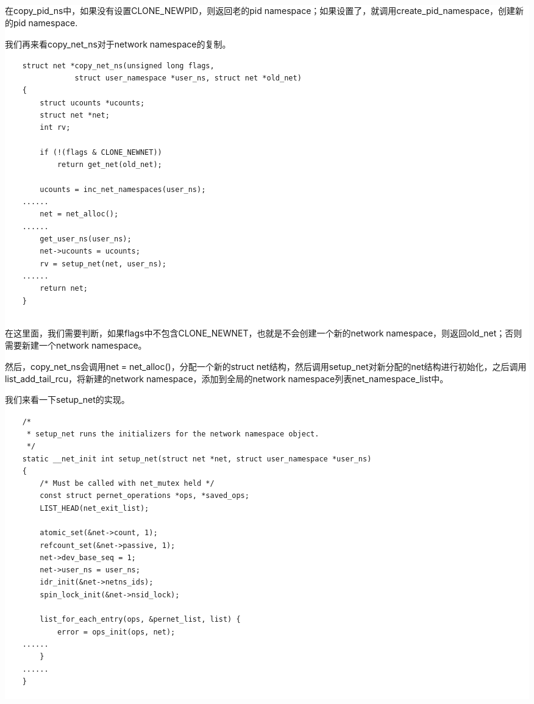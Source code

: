 在copy\_pid\_ns中，如果没有设置CLONE\_NEWPID，则返回老的pid namespace；如果设置了，就调用create\_pid\_namespace，创建新的pid namespace.

我们再来看copy\_net\_ns对于network namespace的复制。

```
    struct net *copy_net_ns(unsigned long flags,
    			struct user_namespace *user_ns, struct net *old_net)
    {
    	struct ucounts *ucounts;
    	struct net *net;
    	int rv;
    
    	if (!(flags & CLONE_NEWNET))
    		return get_net(old_net);
    
    	ucounts = inc_net_namespaces(user_ns);
    ......
    	net = net_alloc();
    ......
    	get_user_ns(user_ns);
    	net->ucounts = ucounts;
    	rv = setup_net(net, user_ns);
    ......
    	return net;
    }
    

```

在这里面，我们需要判断，如果flags中不包含CLONE\_NEWNET，也就是不会创建一个新的network namespace，则返回old\_net；否则需要新建一个network namespace。

然后，copy\_net\_ns会调用net = net\_alloc\(\)，分配一个新的struct net结构，然后调用setup\_net对新分配的net结构进行初始化，之后调用list\_add\_tail\_rcu，将新建的network namespace，添加到全局的network namespace列表net\_namespace\_list中。

我们来看一下setup\_net的实现。

```
    /*
     * setup_net runs the initializers for the network namespace object.
     */
    static __net_init int setup_net(struct net *net, struct user_namespace *user_ns)
    {
    	/* Must be called with net_mutex held */
    	const struct pernet_operations *ops, *saved_ops;
    	LIST_HEAD(net_exit_list);
    
    	atomic_set(&net->count, 1);
    	refcount_set(&net->passive, 1);
    	net->dev_base_seq = 1;
    	net->user_ns = user_ns;
    	idr_init(&net->netns_ids);
    	spin_lock_init(&net->nsid_lock);
    
    	list_for_each_entry(ops, &pernet_list, list) {
    		error = ops_init(ops, net);
    ......
    	}
    ......
    }
    

```
